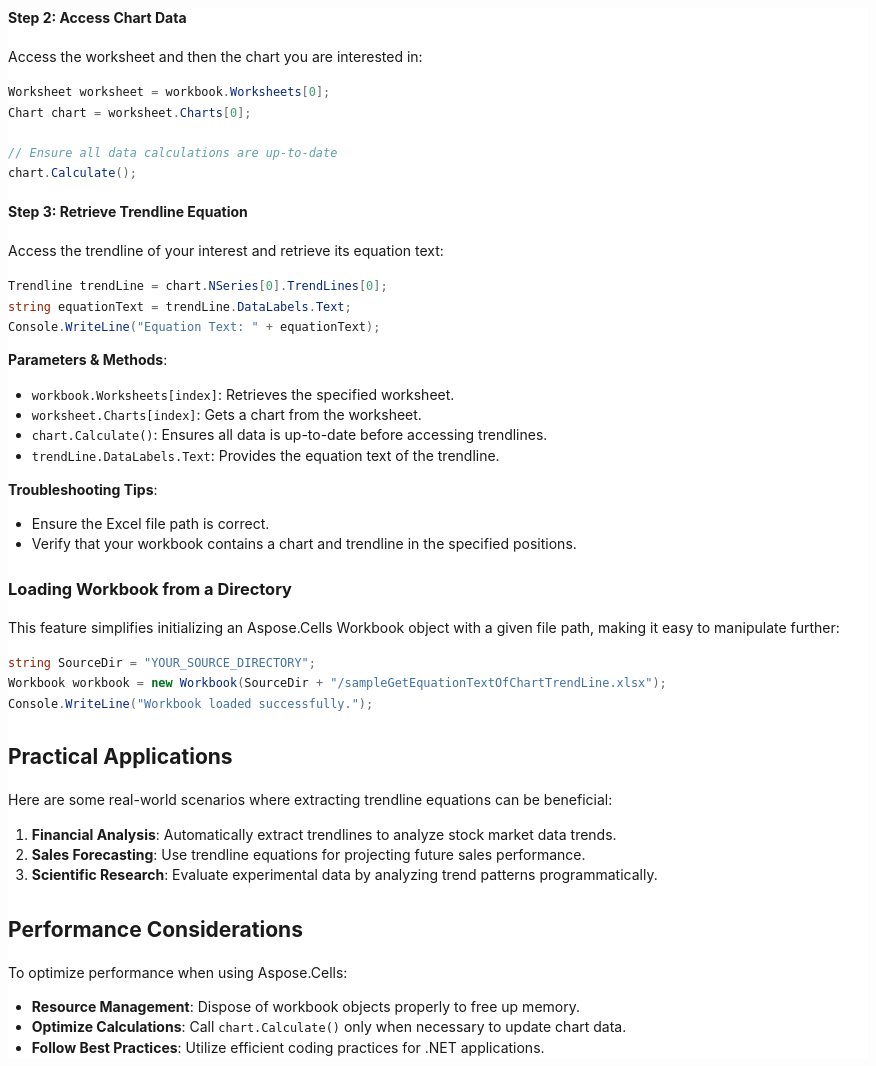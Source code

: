 #### Step 2: Access Chart Data

Access the worksheet and then the chart you are interested in:

```csharp
Worksheet worksheet = workbook.Worksheets[0];
Chart chart = worksheet.Charts[0];

// Ensure all data calculations are up-to-date
chart.Calculate();
```

#### Step 3: Retrieve Trendline Equation

Access the trendline of your interest and retrieve its equation text:

```csharp
Trendline trendLine = chart.NSeries[0].TrendLines[0];
string equationText = trendLine.DataLabels.Text;
Console.WriteLine("Equation Text: " + equationText);
```

**Parameters & Methods**: 
- `workbook.Worksheets[index]`: Retrieves the specified worksheet.
- `worksheet.Charts[index]`: Gets a chart from the worksheet.
- `chart.Calculate()`: Ensures all data is up-to-date before accessing trendlines.
- `trendLine.DataLabels.Text`: Provides the equation text of the trendline.

**Troubleshooting Tips**: 
- Ensure the Excel file path is correct.
- Verify that your workbook contains a chart and trendline in the specified positions.

### Loading Workbook from a Directory

This feature simplifies initializing an Aspose.Cells Workbook object with a given file path, making it easy to manipulate further:

```csharp
string SourceDir = "YOUR_SOURCE_DIRECTORY";
Workbook workbook = new Workbook(SourceDir + "/sampleGetEquationTextOfChartTrendLine.xlsx");
Console.WriteLine("Workbook loaded successfully.");
```

## Practical Applications

Here are some real-world scenarios where extracting trendline equations can be beneficial:

1. **Financial Analysis**: Automatically extract trendlines to analyze stock market data trends.
2. **Sales Forecasting**: Use trendline equations for projecting future sales performance.
3. **Scientific Research**: Evaluate experimental data by analyzing trend patterns programmatically.

## Performance Considerations

To optimize performance when using Aspose.Cells:
- **Resource Management**: Dispose of workbook objects properly to free up memory.
- **Optimize Calculations**: Call `chart.Calculate()` only when necessary to update chart data.
- **Follow Best Practices**: Utilize efficient coding practices for .NET applications.
